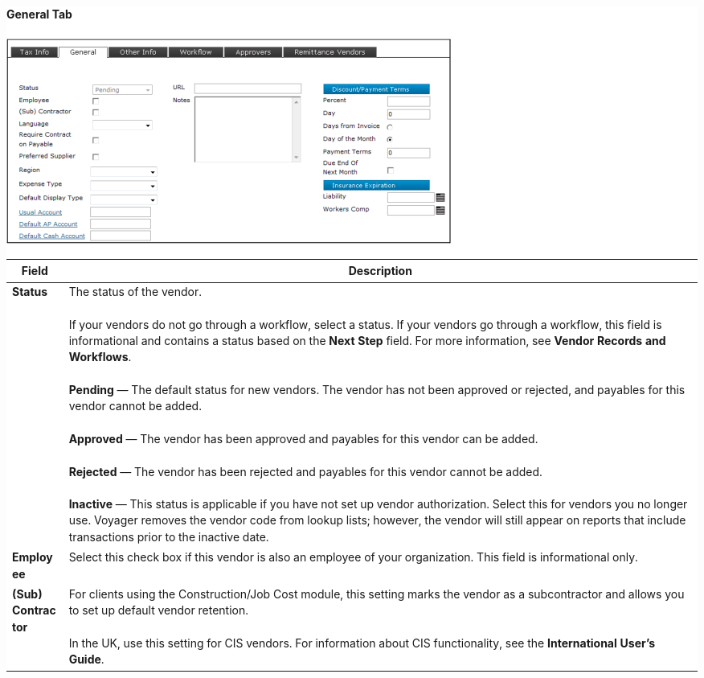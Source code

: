 #### General Tab

![](images/vendors.10.03.08.png)

| **Field**                                                                   | **Description**                                                                                                                                                                                                                                                                                                                                                                                                                                                                                                                                                                                                                                                                                                                                                                                                                                                                                                                                             |
| --------------------------------------------------------------------------- | ----------------------------------------------------------------------------------------------------------------------------------------------------------------------------------------------------------------------------------------------------------------------------------------------------------------------------------------------------------------------------------------------------------------------------------------------------------------------------------------------------------------------------------------------------------------------------------------------------------------------------------------------------------------------------------------------------------------------------------------------------------------------------------------------------------------------------------------------------------------------------------------------------------------------------------------------------------- |
| **Status**                                                                  | The status of the vendor. <br/><br/>If your vendors do not go through a workflow, select a status. If your vendors go through a workflow, this field is informational and contains a status based on the **Next Step** field. For more information, see **Vendor Records and Workflows**. <br/><br/>**Pending** — The default status for new vendors. The vendor has not been approved or rejected, and payables for this vendor cannot be added. <br/><br/>**Approved** — The vendor has been approved and payables for this vendor can be added. <br/><br/>**Rejected** — The vendor has been rejected and payables for this vendor cannot be added. <br/><br/>**Inactive** — This status is applicable if you have not set up vendor authorization. Select this for vendors you no longer use. Voyager removes the vendor code from lookup lists; however, the vendor will still appear on reports that include transactions prior to the inactive date. |
| **Employee**                                                                | Select this check box if this vendor is also an employee of your organization. This field is informational only.                                                                                                                                                                                                                                                                                                                                                                                                                                                                                                                                                                                                                                                                                                                                                                                                                                            |
| **(Sub) Contractor**                                                        | For clients using the Construction/Job Cost module, this setting marks the vendor as a subcontractor and allows you to set up default vendor retention. <br/><br/>In the UK, use this setting for CIS vendors. For information about CIS functionality, see the **International User’s Guide**.                                                                                                                                                                                                                                                                                                                                                                                                                                                                                                                                                                                                                                                             |
